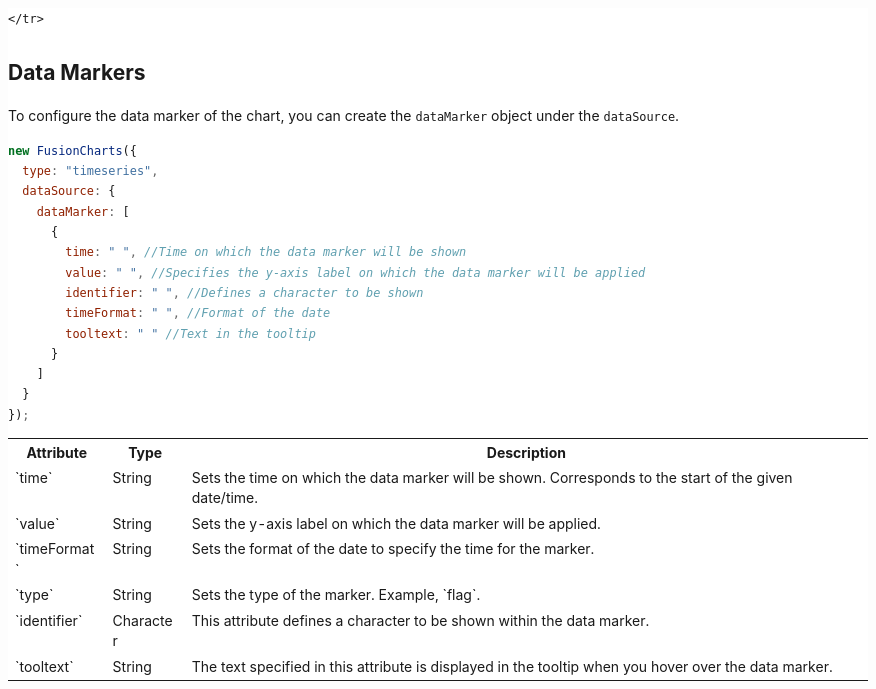 	</tr>
</table>

## Data Markers

To configure the data marker of the chart, you can create the `dataMarker` object under the `dataSource`.

```javascript
new FusionCharts({
  type: "timeseries",
  dataSource: {
    dataMarker: [
      {
        time: " ", //Time on which the data marker will be shown
        value: " ", //Specifies the y-axis label on which the data marker will be applied
        identifier: " ", //Defines a character to be shown
        timeFormat: " ", //Format of the date
        tooltext: " " //Text in the tooltip
      }
    ]
  }
});
```

<table>
	<tr>
		<th>Attribute</th>
		<th>Type</th>
		<th>Description</th>
	</tr>
	<tr>
		<td>`time`</td>
		<td>String</td>
		<td>Sets the time on which the data marker will be shown. Corresponds to the start of the given date/time.</td>
	</tr>
	<tr>
		<td>`value`</td>
		<td>String</td>
		<td>Sets the y-axis label on which the data marker will be applied.</td>
	</tr>
	<tr>
		<td>`timeFormat`</td>
		<td>String</td>
		<td>Sets the format of the date to specify the time for the marker.</td>
	</tr>
	<tr>
		<td>`type`</td>
		<td>String</td>
		<td>Sets the type of the marker. Example, `flag`.</td>
	</tr>
	<tr>
		<td>`identifier`</td>
		<td>Character</td>
		<td>This attribute defines a character to be shown within the data marker.</td>
	</tr>
	<tr>
		<td>`tooltext`</td>
		<td>String</td>
		<td>The text specified in this attribute is displayed in the tooltip when you hover over the data marker.</td>
	</tr>
</table>
